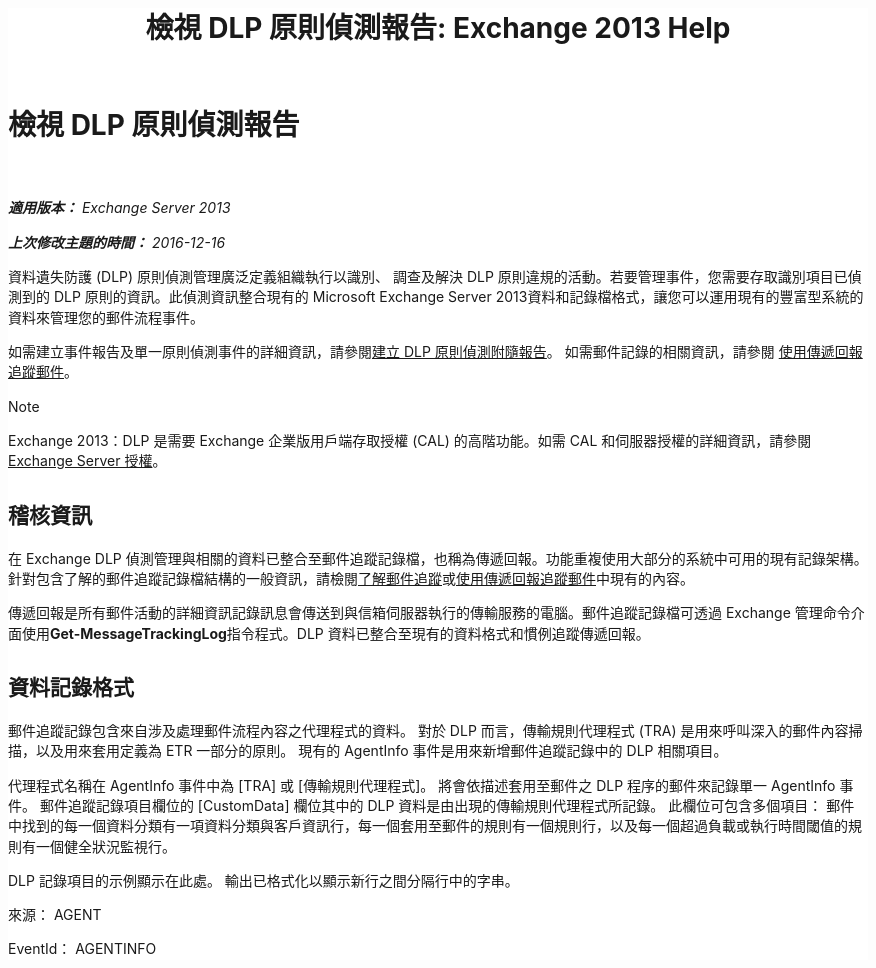 ﻿---
title: '檢視 DLP 原則偵測報告: Exchange 2013 Help'
TOCTitle: 檢視 DLP 原則偵測報告
ms:assetid: 5c3f1cf6-d8c7-4d83-bb24-641ea9d50cbc
ms:mtpsurl: https://technet.microsoft.com/zh-tw/library/JJ150520(v=EXCHG.150)
ms:contentKeyID: 50472305
ms.date: 05/21/2018
mtps_version: v=EXCHG.150
ms.translationtype: MT
---

# 檢視 DLP 原則偵測報告

 

_**適用版本：** Exchange Server 2013_

_**上次修改主題的時間：** 2016-12-16_

資料遺失防護 (DLP) 原則偵測管理廣泛定義組織執行以識別、 調查及解決 DLP 原則違規的活動。若要管理事件，您需要存取識別項目已偵測到的 DLP 原則的資訊。此偵測資訊整合現有的 Microsoft Exchange Server 2013資料和記錄檔格式，讓您可以運用現有的豐富型系統的資料來管理您的郵件流程事件。

如需建立事件報告及單一原則偵測事件的詳細資訊，請參閱[建立 DLP 原則偵測附隨報告](create-incident-reports-for-dlp-policy-detections-exchange-2013-help.md)。 如需郵件記錄的相關資訊，請參閱 [使用傳遞回報追蹤郵件](track-messages-with-delivery-reports-exchange-2013-help.md)。


> [!NOTE]  
> Exchange 2013：DLP 是需要 Exchange 企業版用戶端存取授權 (CAL) 的高階功能。如需 CAL 和伺服器授權的詳細資訊，請參閱 <a href="https://go.microsoft.com/fwlink/p/?linkid=237292">Exchange Server 授權</a>。




## 稽核資訊

在 Exchange DLP 偵測管理與相關的資料已整合至郵件追蹤記錄檔，也稱為傳遞回報。功能重複使用大部分的系統中可用的現有記錄架構。針對包含了解的郵件追蹤記錄檔結構的一般資訊，請檢閱[了解郵件追蹤](message-tracking-exchange-2013-help.md)或[使用傳遞回報追蹤郵件](track-messages-with-delivery-reports-exchange-2013-help.md)中現有的內容。

傳遞回報是所有郵件活動的詳細資訊記錄訊息會傳送到與信箱伺服器執行的傳輸服務的電腦。郵件追蹤記錄檔可透過 Exchange 管理命令介面使用**Get-MessageTrackingLog**指令程式。DLP 資料已整合至現有的資料格式和慣例追蹤傳遞回報。

## 資料記錄格式

郵件追蹤記錄包含來自涉及處理郵件流程內容之代理程式的資料。 對於 DLP 而言，傳輸規則代理程式 (TRA) 是用來呼叫深入的郵件內容掃描，以及用來套用定義為 ETR 一部分的原則。 現有的 AgentInfo 事件是用來新增郵件追蹤記錄中的 DLP 相關項目。

代理程式名稱在 AgentInfo 事件中為 \[TRA\] 或 \[傳輸規則代理程式\]。 將會依描述套用至郵件之 DLP 程序的郵件來記錄單一 AgentInfo 事件。 郵件追蹤記錄項目欄位的 \[CustomData\] 欄位其中的 DLP 資料是由出現的傳輸規則代理程式所記錄。 此欄位可包含多個項目： 郵件中找到的每一個資料分類有一項資料分類與客戶資訊行，每一個套用至郵件的規則有一個規則行，以及每一個超過負載或執行時間閾值的規則有一個健全狀況監視行。

DLP 記錄項目的示例顯示在此處。 輸出已格式化以顯示新行之間分隔行中的字串。

來源： AGENT

EventId： AGENTINFO

